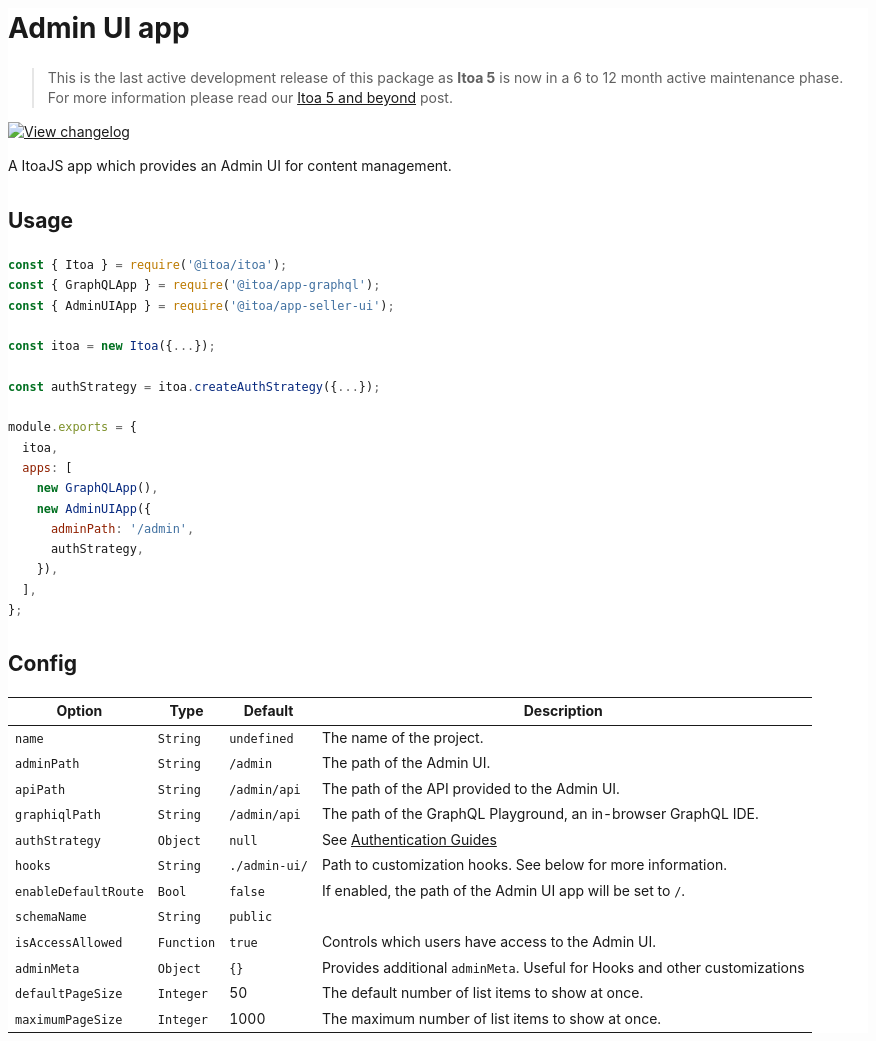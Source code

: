 

# Admin UI app

> This is the last active development release of this package as **Itoa 5** is now in a 6 to 12 month active maintenance phase. For more information please read our [Itoa 5 and beyond](https://github.com/itoa-vn/itoaissues/21) post.

[![View changelog](https://img.shields.io/badge/changelogs.xyz-Explore%20Changelog-brightgreen)](https://changelogs.xyz/@itoa/app-seller-ui)

A ItoaJS app which provides an Admin UI for content management.

## Usage

```js
const { Itoa } = require('@itoa/itoa');
const { GraphQLApp } = require('@itoa/app-graphql');
const { AdminUIApp } = require('@itoa/app-seller-ui');

const itoa = new Itoa({...});

const authStrategy = itoa.createAuthStrategy({...});

module.exports = {
  itoa,
  apps: [
    new GraphQLApp(),
    new AdminUIApp({
      adminPath: '/admin',
      authStrategy,
    }),
  ],
};
```

## Config

| Option               | Type       | Default       | Description                                                                |
| -------------------- | ---------- | ------------- | -------------------------------------------------------------------------- |
| `name`               | `String`   | `undefined`   | The name of the project.                                                   |
| `adminPath`          | `String`   | `/admin`      | The path of the Admin UI.                                                  |
| `apiPath`            | `String`   | `/admin/api`  | The path of the API provided to the Admin UI.                              |
| `graphiqlPath`       | `String`   | `/admin/api`  | The path of the GraphQL Playground, an in-browser GraphQL IDE.             |
| `authStrategy`       | `Object`   | `null`        | See [Authentication Guides](https://itoa.vn/guides/authentication)         |
| `hooks`              | `String`   | `./admin-ui/` | Path to customization hooks. See below for more information.               |
| `enableDefaultRoute` | `Bool`     | `false`       | If enabled, the path of the Admin UI app will be set to `/`.               |
| `schemaName`         | `String`   | `public`      |                                                                            |
| `isAccessAllowed`    | `Function` | `true`        | Controls which users have access to the Admin UI.                          |
| `adminMeta`          | `Object`   | `{}`          | Provides additional `adminMeta`. Useful for Hooks and other customizations |
| `defaultPageSize`    | `Integer`  | 50            | The default number of list items to show at once.                          |
| `maximumPageSize`    | `Integer`  | 1000          | The maximum number of list items to show at once.                          |
